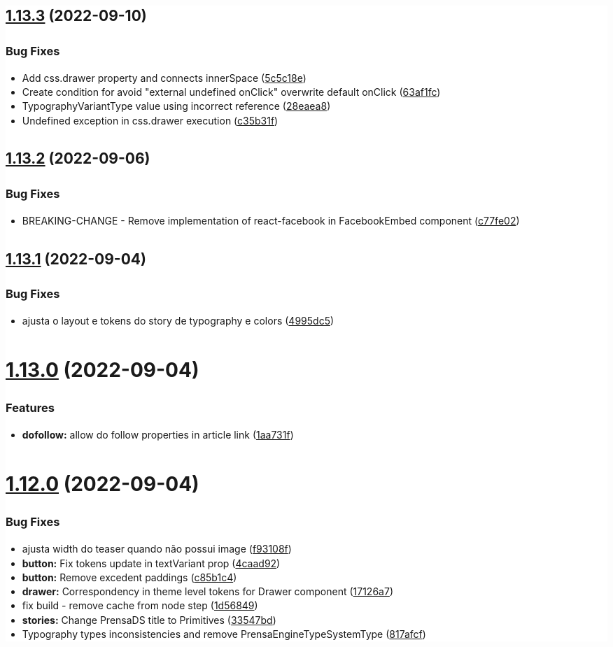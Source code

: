 ## [1.13.3](https://github.com/xproglabs/prensa-designsystem/compare/v1.13.2...v1.13.3) (2022-09-10)


### Bug Fixes

* Add css.drawer property and connects innerSpace ([5c5c18e](https://github.com/xproglabs/prensa-designsystem/commit/5c5c18ee984dbc49c58df070c56e176f8b29015d))
* Create condition for avoid "external undefined onClick" overwrite default onClick ([63af1fc](https://github.com/xproglabs/prensa-designsystem/commit/63af1fc26a8ed62a792bd8c2a2f3ea1ea80e5ac9))
* TypographyVariantType value using incorrect reference ([28eaea8](https://github.com/xproglabs/prensa-designsystem/commit/28eaea8f7c8de725b11f5b84030e817bf2bc1bf2))
* Undefined exception in css.drawer execution ([c35b31f](https://github.com/xproglabs/prensa-designsystem/commit/c35b31f8a4e6eea803da58e6e7e7ba998703c197))

## [1.13.2](https://github.com/xproglabs/prensa-designsystem/compare/v1.13.1...v1.13.2) (2022-09-06)


### Bug Fixes

* BREAKING-CHANGE - Remove implementation of react-facebook in FacebookEmbed component ([c77fe02](https://github.com/xproglabs/prensa-designsystem/commit/c77fe02356491160c25fbc314cf87d116f64cd95))

## [1.13.1](https://github.com/xproglabs/prensa-designsystem/compare/v1.13.0...v1.13.1) (2022-09-04)


### Bug Fixes

* ajusta o layout e tokens do story de typography e colors ([4995dc5](https://github.com/xproglabs/prensa-designsystem/commit/4995dc5198c5246800a20458c0d289a9cbd14a36))

# [1.13.0](https://github.com/xproglabs/prensa-designsystem/compare/v1.12.0...v1.13.0) (2022-09-04)


### Features

* **dofollow:** allow do follow properties in article link ([1aa731f](https://github.com/xproglabs/prensa-designsystem/commit/1aa731f8028b1fc898ecc09098e13f6cf977fe04))

# [1.12.0](https://github.com/xproglabs/prensa-designsystem/compare/v1.11.0...v1.12.0) (2022-09-04)


### Bug Fixes

* ajusta width do teaser quando não possui image ([f93108f](https://github.com/xproglabs/prensa-designsystem/commit/f93108f15b37d5562395072e079b625b4f8e0aac))
* **button:** Fix tokens update in textVariant prop ([4caad92](https://github.com/xproglabs/prensa-designsystem/commit/4caad929a64c2272d897153ef9dac4276810cdde))
* **button:** Remove excedent paddings ([c85b1c4](https://github.com/xproglabs/prensa-designsystem/commit/c85b1c47b1a86f18e85a680cd6e46ac16d5e9b93))
* **drawer:** Correspondency in theme level tokens for Drawer component ([17126a7](https://github.com/xproglabs/prensa-designsystem/commit/17126a7d88c5becd864de5903821d8def755e815))
* fix build - remove cache from node step ([1d56849](https://github.com/xproglabs/prensa-designsystem/commit/1d56849862e50a9ac218824bbb9af90ba842a846))
* **stories:** Change PrensaDS title to Primitives ([33547bd](https://github.com/xproglabs/prensa-designsystem/commit/33547bde4bbe3e47eb5c2e64fc812c6efc90f272))
* Typography types inconsistencies and remove PrensaEngineTypeSystemType ([817afcf](https://github.com/xproglabs/prensa-designsystem/commit/817afcf4c48810d33c7fe9990db0c443abd867e8))
